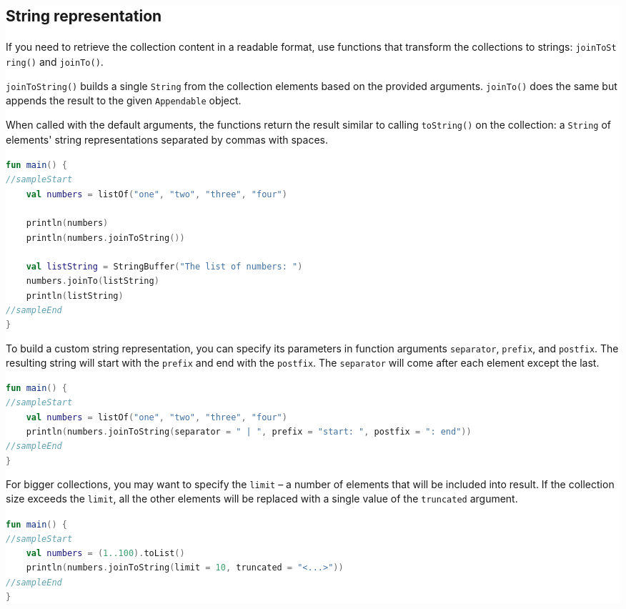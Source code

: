 ## String representation

If you need to retrieve the collection content in a readable format, use functions that transform the collections to strings: `joinToString()` and `joinTo()`.

`joinToString()` builds a single `String` from the collection elements based on the provided arguments.
`joinTo()` does the same but appends the result to the given `Appendable` object.

When called with the default arguments, the functions return the result similar to calling `toString()` on the collection: a `String` of elements' string representations separated by commas with spaces. 

<div class="sample" markdown="1" theme="idea" data-min-compiler-version="1.3">

```kotlin
fun main() {
//sampleStart
    val numbers = listOf("one", "two", "three", "four")
    
    println(numbers)         
    println(numbers.joinToString())
    
    val listString = StringBuffer("The list of numbers: ")
    numbers.joinTo(listString)
    println(listString)
//sampleEnd
}
```
</div>

To build a custom string representation, you can specify its parameters in function arguments `separator`, `prefix`, and `postfix`.
The resulting string will start with the `prefix` and end with the `postfix`. The `separator` will come after each element except the last.

<div class="sample" markdown="1" theme="idea" data-min-compiler-version="1.3">

```kotlin
fun main() {
//sampleStart
    val numbers = listOf("one", "two", "three", "four")    
    println(numbers.joinToString(separator = " | ", prefix = "start: ", postfix = ": end"))
//sampleEnd
}
```
</div>

For bigger collections, you may want to specify the `limit` – a number of elements that will be included into result.
If the collection size exceeds the `limit`, all the other elements will be replaced with a single value of the `truncated` argument.

<div class="sample" markdown="1" theme="idea" data-min-compiler-version="1.3">

```kotlin
fun main() {
//sampleStart
    val numbers = (1..100).toList()
    println(numbers.joinToString(limit = 10, truncated = "<...>"))
//sampleEnd
}
```
</div>
